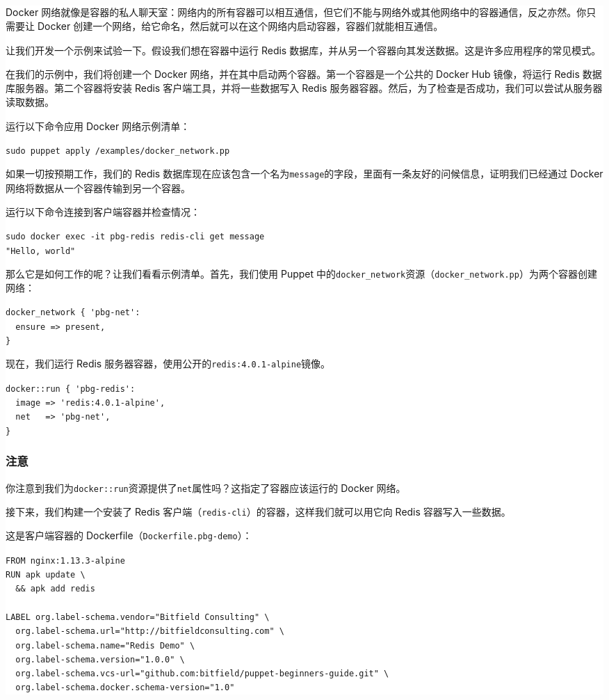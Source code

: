 Docker 网络就像是容器的私人聊天室：网络内的所有容器可以相互通信，但它们不能与网络外或其他网络中的容器通信，反之亦然。你只需要让 Docker 创建一个网络，给它命名，然后就可以在这个网络内启动容器，容器们就能相互通信。

让我们开发一个示例来试验一下。假设我们想在容器中运行 Redis 数据库，并从另一个容器向其发送数据。这是许多应用程序的常见模式。

在我们的示例中，我们将创建一个 Docker 网络，并在其中启动两个容器。第一个容器是一个公共的 Docker Hub 镜像，将运行 Redis 数据库服务器。第二个容器将安装 Redis 客户端工具，并将一些数据写入 Redis 服务器容器。然后，为了检查是否成功，我们可以尝试从服务器读取数据。

运行以下命令应用 Docker 网络示例清单：

```
sudo puppet apply /examples/docker_network.pp

```

如果一切按预期工作，我们的 Redis 数据库现在应该包含一个名为`message`的字段，里面有一条友好的问候信息，证明我们已经通过 Docker 网络将数据从一个容器传输到另一个容器。

运行以下命令连接到客户端容器并检查情况：

```
sudo docker exec -it pbg-redis redis-cli get message
"Hello, world"
```

那么它是如何工作的呢？让我们看看示例清单。首先，我们使用 Puppet 中的`docker_network`资源（`docker_network.pp`）为两个容器创建网络：

```
docker_network { 'pbg-net':
  ensure => present,
}
```

现在，我们运行 Redis 服务器容器，使用公开的`redis:4.0.1-alpine`镜像。

```
docker::run { 'pbg-redis':
  image => 'redis:4.0.1-alpine',
  net   => 'pbg-net',
}
```

### 注意

你注意到我们为`docker::run`资源提供了`net`属性吗？这指定了容器应该运行的 Docker 网络。

接下来，我们构建一个安装了 Redis 客户端（`redis-cli`）的容器，这样我们就可以用它向 Redis 容器写入一些数据。

这是客户端容器的 Dockerfile（`Dockerfile.pbg-demo`）：

```
FROM nginx:1.13.3-alpine
RUN apk update \
  && apk add redis

LABEL org.label-schema.vendor="Bitfield Consulting" \
  org.label-schema.url="http://bitfieldconsulting.com" \
  org.label-schema.name="Redis Demo" \
  org.label-schema.version="1.0.0" \
  org.label-schema.vcs-url="github.com:bitfield/puppet-beginners-guide.git" \
  org.label-schema.docker.schema-version="1.0"
```
